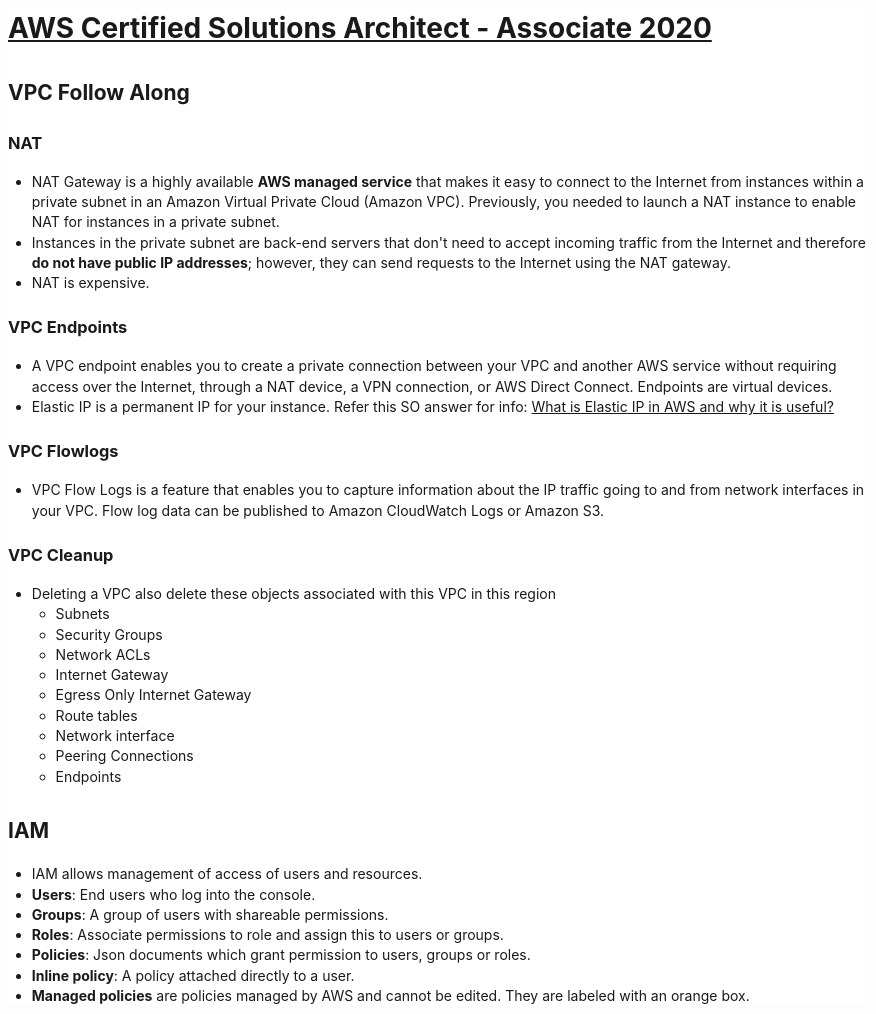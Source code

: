 # [AWS Certified Solutions Architect - Associate 2020](https://www.youtube.com/watch?v=Ia-UEYYR44s)

## VPC Follow Along

### NAT

* NAT Gateway is a highly available **AWS managed service** that makes it easy to connect to the Internet from instances within a private subnet in an Amazon Virtual Private Cloud (Amazon VPC). Previously, you needed to launch a NAT instance to enable NAT for instances in a private subnet.
* Instances in the private subnet are back-end servers that don't need to accept incoming traffic from the Internet and therefore **do not have public IP addresses**; however, they can send requests to the Internet using the NAT gateway.
* NAT is expensive. 

### VPC Endpoints

* A VPC endpoint enables you to create a private connection between your VPC and another AWS service without requiring access over the Internet, through a NAT device, a VPN connection, or AWS Direct Connect. Endpoints are virtual devices.
* Elastic IP is a permanent IP for your instance. Refer this SO answer for info: [What is Elastic IP in AWS and why it is useful?](https://stackoverflow.com/a/50306357/1520750)

### VPC Flowlogs

* VPC Flow Logs is a feature that enables you to capture information about the IP traffic going to and from network interfaces in your VPC. Flow log data can be published to Amazon CloudWatch Logs or Amazon S3. 

### VPC Cleanup

* Deleting a VPC also delete these objects associated with this VPC in this region
    * Subnets
    * Security Groups
    * Network ACLs
    * Internet Gateway
    * Egress Only Internet Gateway
    * Route tables
    * Network interface
    * Peering Connections
    * Endpoints

## IAM

* IAM allows management of access of users and resources.
* **Users**: End users who log into the console.
* **Groups**: A group of users with shareable permissions.
* **Roles**: Associate permissions to role and assign this to users or groups.
* **Policies**: Json documents which grant permission to users, groups or roles.
* **Inline policy**: A policy attached directly to a user.
* **Managed policies** are policies managed by AWS and cannot be edited. They are labeled with an orange box.
